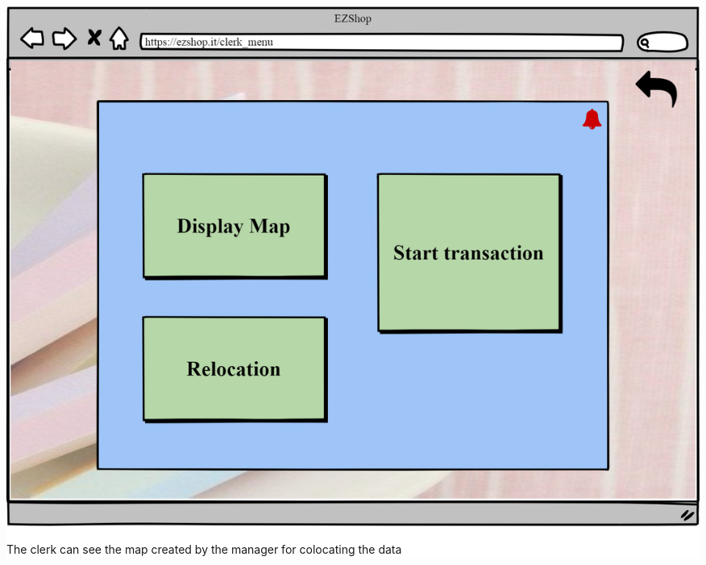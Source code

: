 ![](Images/GUI/clerk_main_page.png)

The clerk can see the map created by the manager for colocating the data<br>
